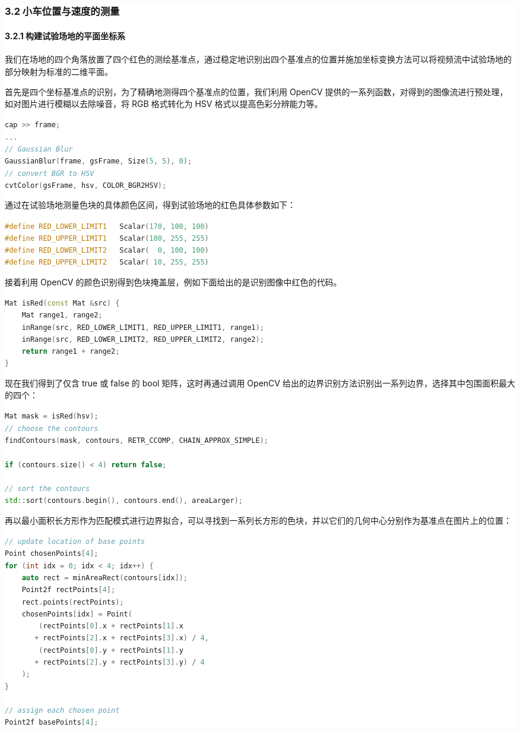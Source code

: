 ### 3.2 小车位置与速度的测量

#### 3.2.1 构建试验场地的平面坐标系

我们在场地的四个角落放置了四个红色的测绘基准点，通过稳定地识别出四个基准点的位置并施加坐标变换方法可以将视频流中试验场地的部分映射为标准的二维平面。

首先是四个坐标基准点的识别，为了精确地测得四个基准点的位置，我们利用 OpenCV 提供的一系列函数，对得到的图像流进行预处理，如对图片进行模糊以去除噪音，将 RGB 格式转化为 HSV 格式以提高色彩分辨能力等。

```c++
cap >> frame;
...
// Gaussian Blur
GaussianBlur(frame, gsFrame, Size(5, 5), 0);
// convert BGR to HSV
cvtColor(gsFrame, hsv, COLOR_BGR2HSV);
```

通过在试验场地测量色块的具体颜色区间，得到试验场地的红色具体参数如下：

```c++
#define RED_LOWER_LIMIT1   Scalar(170, 100, 100)
#define RED_UPPER_LIMIT1   Scalar(180, 255, 255)
#define RED_LOWER_LIMIT2   Scalar(  0, 100, 100)
#define RED_UPPER_LIMIT2   Scalar( 10, 255, 255)
```

接着利用 OpenCV 的颜色识别得到色块掩盖层，例如下面给出的是识别图像中红色的代码。

```c++
Mat isRed(const Mat &src) {
    Mat range1, range2;
    inRange(src, RED_LOWER_LIMIT1, RED_UPPER_LIMIT1, range1);
    inRange(src, RED_LOWER_LIMIT2, RED_UPPER_LIMIT2, range2);
    return range1 + range2;
}
```

现在我们得到了仅含 true 或 false 的 bool 矩阵，这时再通过调用 OpenCV 给出的边界识别方法识别出一系列边界，选择其中包围面积最大的四个：

```C++
Mat mask = isRed(hsv);
// choose the contours
findContours(mask, contours, RETR_CCOMP, CHAIN_APPROX_SIMPLE);

if (contours.size() < 4) return false;

// sort the contours
std::sort(contours.begin(), contours.end(), areaLarger);
```

再以最小面积长方形作为匹配模式进行边界拟合，可以寻找到一系列长方形的色块，并以它们的几何中心分别作为基准点在图片上的位置：

```c++
// update location of base points
Point chosenPoints[4];
for (int idx = 0; idx < 4; idx++) {
    auto rect = minAreaRect(contours[idx]);
    Point2f rectPoints[4];
    rect.points(rectPoints);
    chosenPoints[idx] = Point(
        (rectPoints[0].x + rectPoints[1].x
       + rectPoints[2].x + rectPoints[3].x) / 4,
        (rectPoints[0].y + rectPoints[1].y
       + rectPoints[2].y + rectPoints[3].y) / 4
    );
}

// assign each chosen point
Point2f basePoints[4];
```